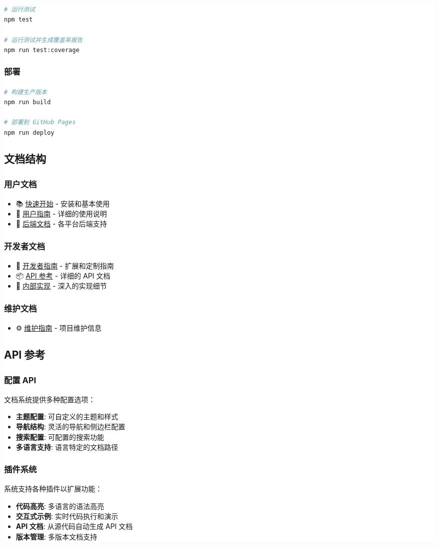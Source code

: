 ```bash
# 运行测试
npm test

# 运行测试并生成覆盖率报告
npm run test:coverage
```

### 部署

```bash
# 构建生产版本
npm run build

# 部署到 GitHub Pages
npm run deploy
```

## 文档结构

### 用户文档

- 📚 [快速开始](getting-started/) - 安装和基本使用
- 📖 [用户指南](user-guide/) - 详细的使用说明
- 🔧 [后端文档](backends/) - 各平台后端支持

### 开发者文档

- 🔧 [开发者指南](developer-guide/) - 扩展和定制指南
- 📦 [API 参考](api-reference/) - 详细的 API 文档
- 🔬 [内部实现](api-reference/) - 深入的实现细节

### 维护文档

- ⚙️ [维护指南](maintenance/) - 项目维护信息

## API 参考

### 配置 API

文档系统提供多种配置选项：

- **主题配置**: 可自定义的主题和样式
- **导航结构**: 灵活的导航和侧边栏配置
- **搜索配置**: 可配置的搜索功能
- **多语言支持**: 语言特定的文档路径

### 插件系统

系统支持各种插件以扩展功能：

- **代码高亮**: 多语言的语法高亮
- **交互式示例**: 实时代码执行和演示
- **API 文档**: 从源代码自动生成 API 文档
- **版本管理**: 多版本文档支持
